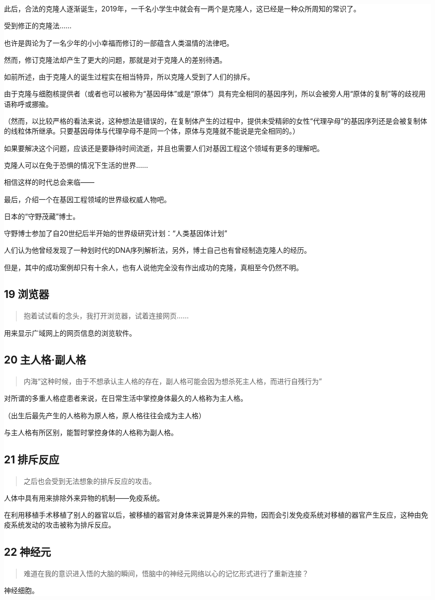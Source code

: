 此后，合法的克隆人逐渐诞生，2019年，一千名小学生中就会有一两个是克隆人，这已经是一种众所周知的常识了。

受到修正的克隆法……

也许是舆论为了一名少年的小小幸福而修订的一部蕴含人类温情的法律吧。

然而，修订克隆法却产生了更大的问题，那就是对于克隆人的差别待遇。

如前所述，由于克隆人的诞生过程实在相当特异，所以克隆人受到了人们的排斥。

由于克隆与细胞核提供者（或者也可以被称为“基因母体”或是“原体”）具有完全相同的基因序列，所以会被旁人用“原体的复制”等的歧视用语称呼或挪揄。

（然而，以比较严格的看法来说，这种想法是错误的，在复制体产生的过程中，提供未受精卵的女性“代理孕母”的基因序列还是会被复制体的线粒体所继承。只要基因母体与代理孕母不是同一个体，原体与克隆就不能说是完全相同的。）

如果要解决这个问题，应该还是要静待时间流逝，并且也需要人们对基因工程这个领域有更多的理解吧。

克隆人可以在免于恐惧的情况下生活的世界……

相信这样的时代总会来临——

最后，介绍一个在基因工程领域的世界级权威人物吧。

日本的“守野茂藏”博士。

守野博士参加了自20世纪后半开始的世界级研究计划：“人类基因体计划”

人们认为他曾经发现了一种划时代的DNA序列解析法，另外，博士自己也有曾经制造克隆人的经历。

但是，其中的成功案例却只有十余人，也有人说他完全没有作出成功的克隆，真相至今仍然不明。

## 19 浏览器

> 抱着试试看的念头，我打开浏览器，试着连接网页……

用来显示广域网上的网页信息的浏览软件。

## 20 主人格·副人格

> 内海“这种时候，由于不想承认主人格的存在，副人格可能会因为想杀死主人格，而进行自残行为”

对所谓的多重人格症患者来说，在日常生活中掌控身体最久的人格称为主人格。

（出生后最先产生的人格称为原人格，原人格往往会成为主人格）

与主人格有所区别，能暂时掌控身体的人格称为副人格。

## 21 排斥反应

> 之后也会受到无法想象的排斥反应的攻击。

人体中具有用来排除外来异物的机制——免疫系统。

在利用移植手术移植了别人的器官以后，被移植的器官对身体来说算是外来的异物，因而会引发免疫系统对移植的器官产生反应，这种由免疫系统发动的攻击被称为排斥反应。

## 22 神经元

> 难道在我的意识进入悟的大脑的瞬间，悟脑中的神经元网络以心的记忆形式进行了重新连接？

神经细胞。

